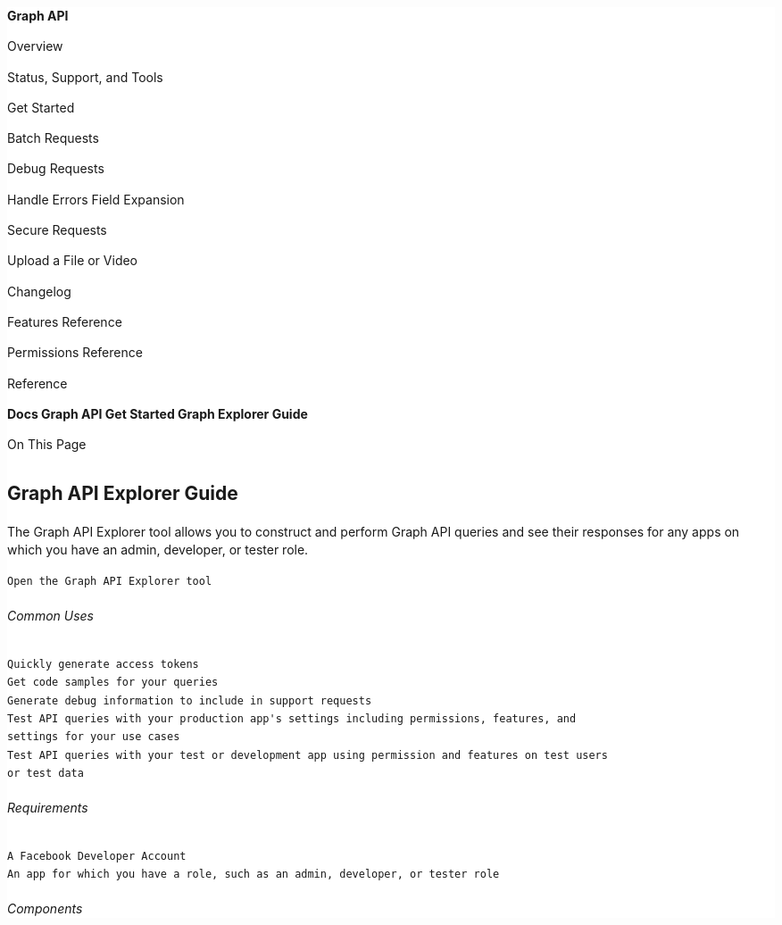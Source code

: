 
**Graph API**

Overview

Status, Support, and Tools

Get Started

Batch Requests

Debug Requests

Handle Errors
Field Expansion

Secure Requests

Upload a File or Video

Changelog

Features Reference

Permissions Reference

Reference


**Docs Graph API Get Started Graph Explorer Guide**

On This Page

## Graph API Explorer Guide

The Graph API Explorer tool allows you to construct and perform
Graph API queries and see their responses for any apps on which
you have an admin, developer, or tester role.

```
Open the Graph API Explorer tool
```
###### Common Uses

```
Quickly generate access tokens
Get code samples for your queries
Generate debug information to include in support requests
Test API queries with your production app's settings including permissions, features, and
settings for your use cases
Test API queries with your test or development app using permission and features on test users
or test data
```
###### Requirements

```
A Facebook Developer Account
An app for which you have a role, such as an admin, developer, or tester role
```
###### Components
